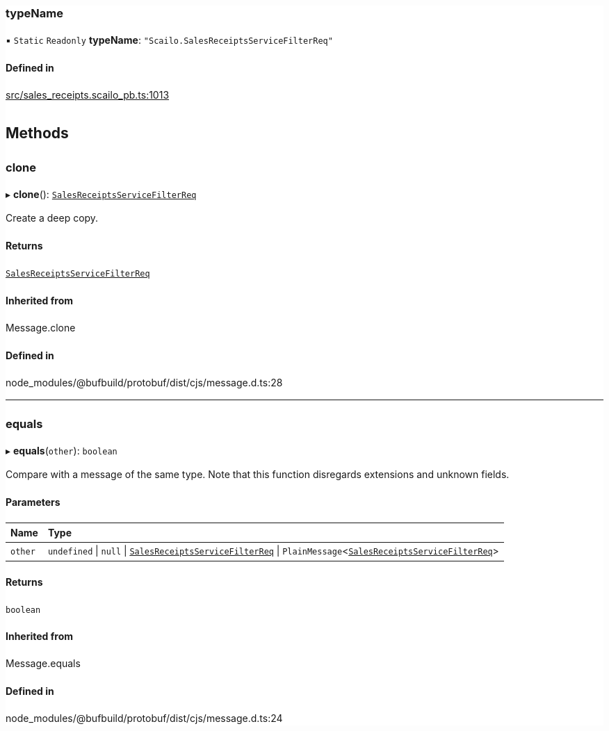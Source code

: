 ### typeName

▪ `Static` `Readonly` **typeName**: ``"Scailo.SalesReceiptsServiceFilterReq"``

#### Defined in

[src/sales_receipts.scailo_pb.ts:1013](https://github.com/scailo/ts-sdk/blob/c10a36b57201dfa5903d4b53efa1e62aa6208936/src/sales_receipts.scailo_pb.ts#L1013)

## Methods

### clone

▸ **clone**(): [`SalesReceiptsServiceFilterReq`](SalesReceiptsServiceFilterReq.md)

Create a deep copy.

#### Returns

[`SalesReceiptsServiceFilterReq`](SalesReceiptsServiceFilterReq.md)

#### Inherited from

Message.clone

#### Defined in

node_modules/@bufbuild/protobuf/dist/cjs/message.d.ts:28

___

### equals

▸ **equals**(`other`): `boolean`

Compare with a message of the same type.
Note that this function disregards extensions and unknown fields.

#### Parameters

| Name | Type |
| :------ | :------ |
| `other` | `undefined` \| ``null`` \| [`SalesReceiptsServiceFilterReq`](SalesReceiptsServiceFilterReq.md) \| `PlainMessage`\<[`SalesReceiptsServiceFilterReq`](SalesReceiptsServiceFilterReq.md)\> |

#### Returns

`boolean`

#### Inherited from

Message.equals

#### Defined in

node_modules/@bufbuild/protobuf/dist/cjs/message.d.ts:24

